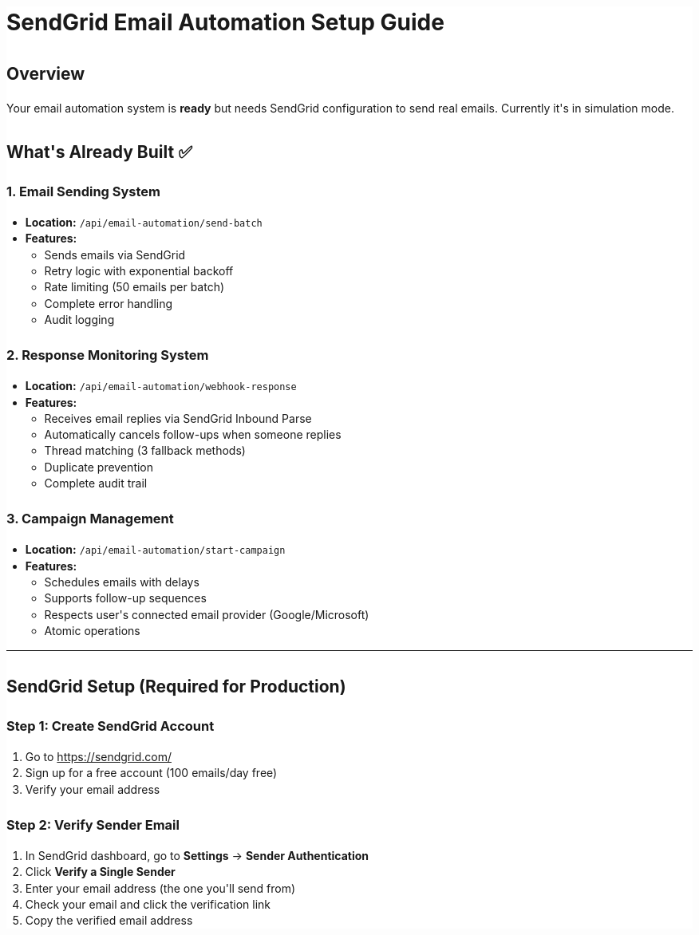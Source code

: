 # SendGrid Email Automation Setup Guide

## Overview

Your email automation system is **ready** but needs SendGrid configuration to send real emails. Currently it's in simulation mode.

## What's Already Built ✅

### 1. Email Sending System
- **Location:** `/api/email-automation/send-batch`
- **Features:**
  - Sends emails via SendGrid
  - Retry logic with exponential backoff
  - Rate limiting (50 emails per batch)
  - Complete error handling
  - Audit logging

### 2. Response Monitoring System
- **Location:** `/api/email-automation/webhook-response`
- **Features:**
  - Receives email replies via SendGrid Inbound Parse
  - Automatically cancels follow-ups when someone replies
  - Thread matching (3 fallback methods)
  - Duplicate prevention
  - Complete audit trail

### 3. Campaign Management
- **Location:** `/api/email-automation/start-campaign`
- **Features:**
  - Schedules emails with delays
  - Supports follow-up sequences
  - Respects user's connected email provider (Google/Microsoft)
  - Atomic operations

---

## SendGrid Setup (Required for Production)

### Step 1: Create SendGrid Account
1. Go to https://sendgrid.com/
2. Sign up for a free account (100 emails/day free)
3. Verify your email address

### Step 2: Verify Sender Email
1. In SendGrid dashboard, go to **Settings** → **Sender Authentication**
2. Click **Verify a Single Sender**
3. Enter your email address (the one you'll send from)
4. Check your email and click the verification link
5. Copy the verified email address
